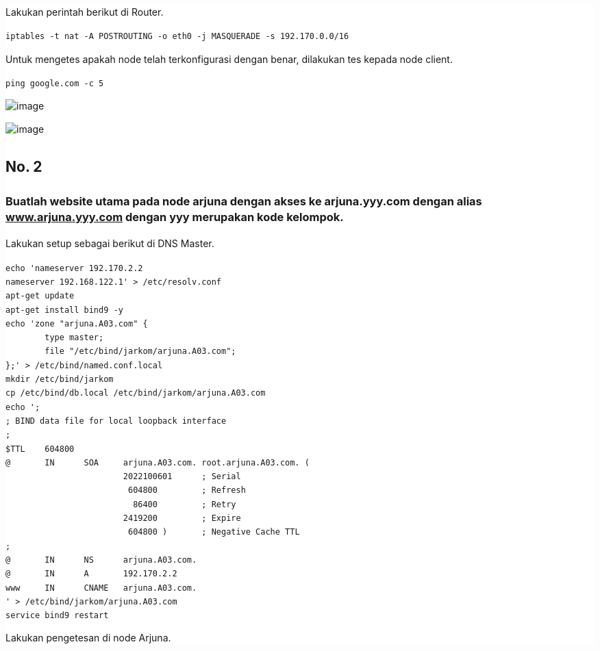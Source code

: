 Lakukan perintah berikut di Router.

```
iptables -t nat -A POSTROUTING -o eth0 -j MASQUERADE -s 192.170.0.0/16
```

Untuk mengetes apakah node telah terkonfigurasi dengan benar, dilakukan tes kepada node client.

```
ping google.com -c 5
```

![image](https://cdn.discordapp.com/attachments/1163557097816981575/1163704040862003290/image.png?ex=65408ad7&is=652e15d7&hm=3e555fd52d21edc421419e87476d56e520e0e37e19139a6c2fd3b47038629c75&)

![image](https://cdn.discordapp.com/attachments/1163557097816981575/1163704205148692540/image.png?ex=65408aff&is=652e15ff&hm=ecffe5c3dca4a320e702eb323d33c4e8e300bafa8c14c747ebcce305fa1499d7&)

## No. 2

### Buatlah website utama pada node arjuna dengan akses ke arjuna.yyy.com dengan alias www.arjuna.yyy.com dengan yyy merupakan kode kelompok.

Lakukan setup sebagai berikut di DNS Master.

```
echo 'nameserver 192.170.2.2
nameserver 192.168.122.1' > /etc/resolv.conf
apt-get update
apt-get install bind9 -y
echo 'zone "arjuna.A03.com" {
        type master;
        file "/etc/bind/jarkom/arjuna.A03.com";
};' > /etc/bind/named.conf.local
mkdir /etc/bind/jarkom
cp /etc/bind/db.local /etc/bind/jarkom/arjuna.A03.com
echo ';
; BIND data file for local loopback interface
;
$TTL    604800
@       IN      SOA     arjuna.A03.com. root.arjuna.A03.com. (
                        2022100601      ; Serial
                         604800         ; Refresh
                          86400         ; Retry
                        2419200         ; Expire
                         604800 )       ; Negative Cache TTL
;
@       IN      NS      arjuna.A03.com.
@       IN      A       192.170.2.2
www     IN      CNAME   arjuna.A03.com.
' > /etc/bind/jarkom/arjuna.A03.com
service bind9 restart
```

Lakukan pengetesan di node Arjuna.
